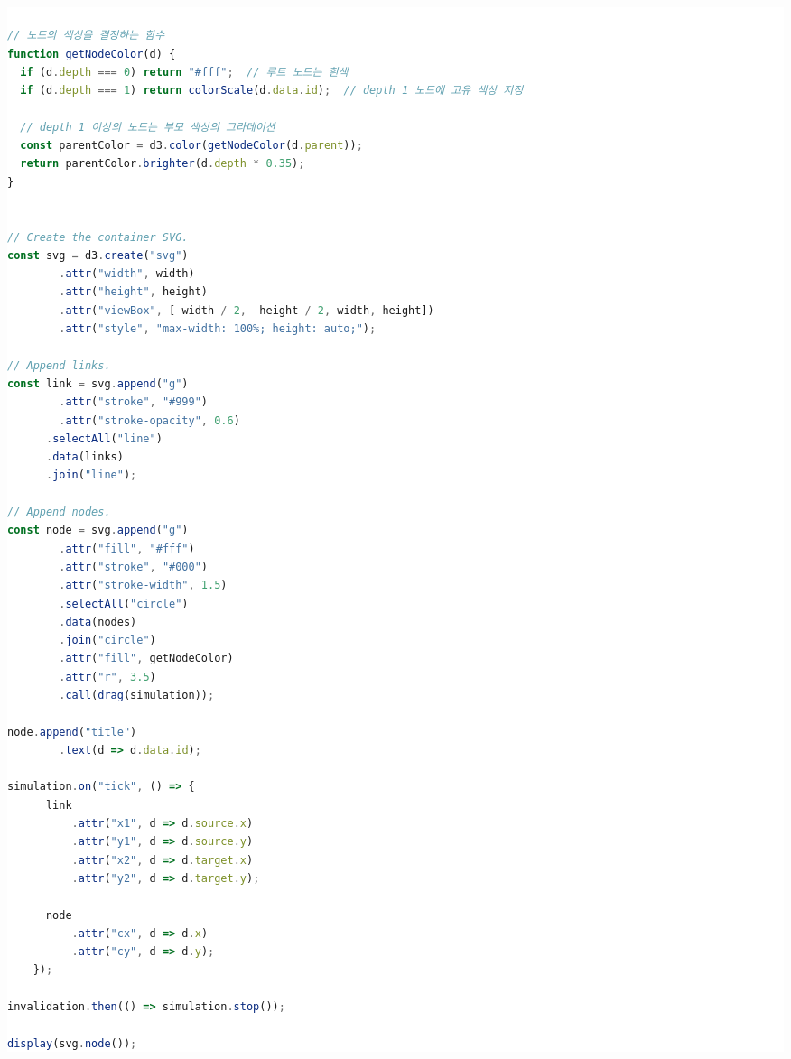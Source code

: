 ```js

// 노드의 색상을 결정하는 함수
function getNodeColor(d) {
  if (d.depth === 0) return "#fff";  // 루트 노드는 흰색
  if (d.depth === 1) return colorScale(d.data.id);  // depth 1 노드에 고유 색상 지정
  
  // depth 1 이상의 노드는 부모 색상의 그라데이션
  const parentColor = d3.color(getNodeColor(d.parent));
  return parentColor.brighter(d.depth * 0.35);
}


// Create the container SVG.
const svg = d3.create("svg")
        .attr("width", width)
        .attr("height", height)
        .attr("viewBox", [-width / 2, -height / 2, width, height])
        .attr("style", "max-width: 100%; height: auto;");
  
// Append links.
const link = svg.append("g")
        .attr("stroke", "#999")
        .attr("stroke-opacity", 0.6)
      .selectAll("line")
      .data(links)
      .join("line");
  
// Append nodes.
const node = svg.append("g")
        .attr("fill", "#fff")
        .attr("stroke", "#000")
        .attr("stroke-width", 1.5)
        .selectAll("circle")
        .data(nodes)
        .join("circle")
        .attr("fill", getNodeColor) 
        .attr("r", 3.5)
        .call(drag(simulation));
  
node.append("title")
        .text(d => d.data.id);
  
simulation.on("tick", () => {
      link
          .attr("x1", d => d.source.x)
          .attr("y1", d => d.source.y)
          .attr("x2", d => d.target.x)
          .attr("y2", d => d.target.y);
  
      node
          .attr("cx", d => d.x)
          .attr("cy", d => d.y);
    });
  
invalidation.then(() => simulation.stop());
  
display(svg.node());
```
